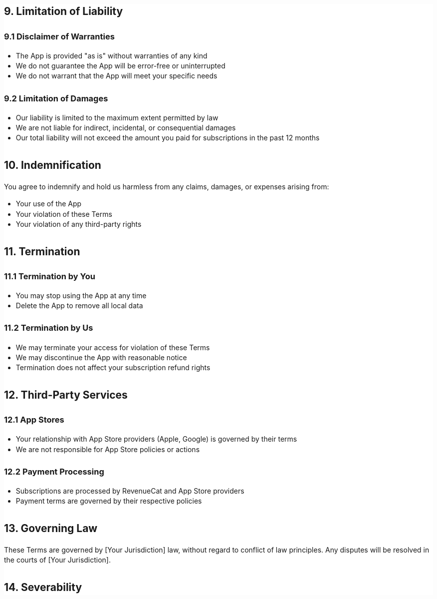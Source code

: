 ## 9. Limitation of Liability

### 9.1 Disclaimer of Warranties
- The App is provided "as is" without warranties of any kind
- We do not guarantee the App will be error-free or uninterrupted
- We do not warrant that the App will meet your specific needs

### 9.2 Limitation of Damages
- Our liability is limited to the maximum extent permitted by law
- We are not liable for indirect, incidental, or consequential damages
- Our total liability will not exceed the amount you paid for subscriptions in the past 12 months

## 10. Indemnification

You agree to indemnify and hold us harmless from any claims, damages, or expenses arising from:
- Your use of the App
- Your violation of these Terms
- Your violation of any third-party rights

## 11. Termination

### 11.1 Termination by You
- You may stop using the App at any time
- Delete the App to remove all local data

### 11.2 Termination by Us
- We may terminate your access for violation of these Terms
- We may discontinue the App with reasonable notice
- Termination does not affect your subscription refund rights

## 12. Third-Party Services

### 12.1 App Stores
- Your relationship with App Store providers (Apple, Google) is governed by their terms
- We are not responsible for App Store policies or actions

### 12.2 Payment Processing
- Subscriptions are processed by RevenueCat and App Store providers
- Payment terms are governed by their respective policies

## 13. Governing Law

These Terms are governed by [Your Jurisdiction] law, without regard to conflict of law principles. Any disputes will be resolved in the courts of [Your Jurisdiction].

## 14. Severability
